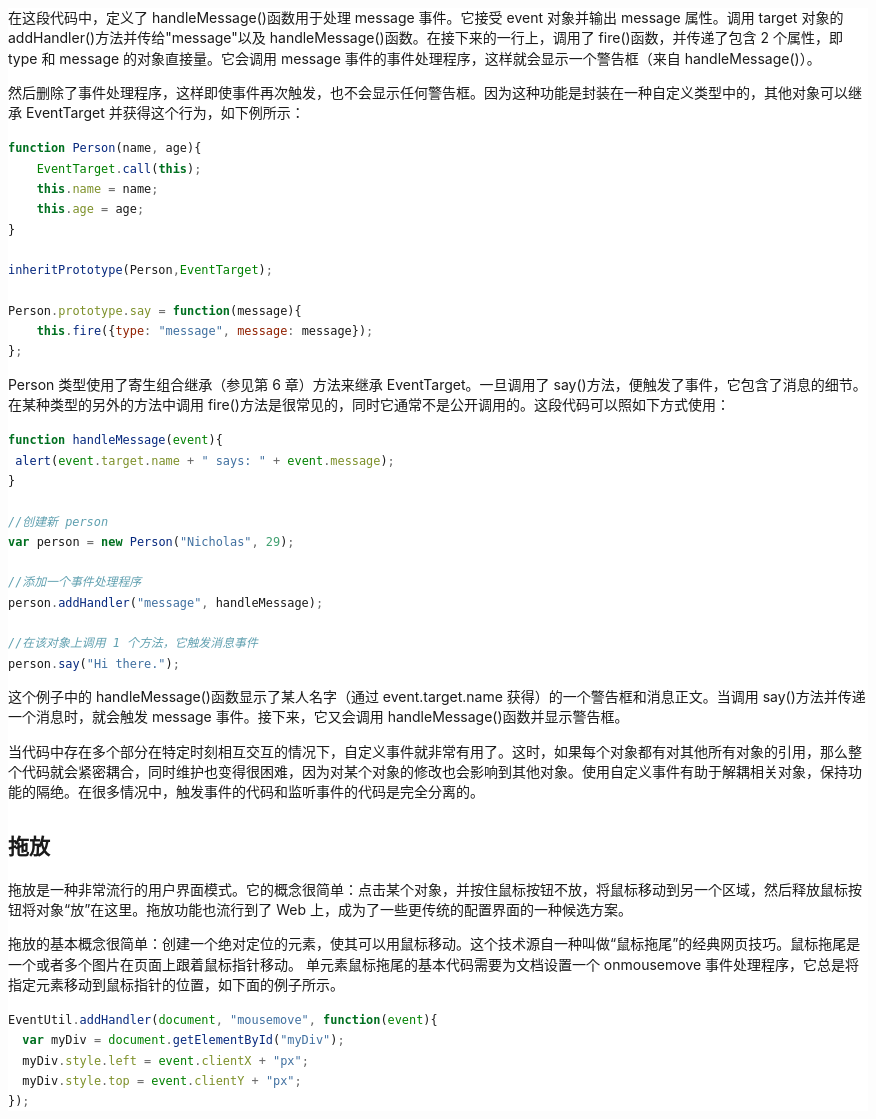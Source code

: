 在这段代码中，定义了 handleMessage()函数用于处理 message 事件。它接受 event 对象并输出 message 属性。调用 target 对象的 addHandler()方法并传给"message"以及 handleMessage()函数。在接下来的一行上，调用了 fire()函数，并传递了包含 2 个属性，即 type 和 message 的对象直接量。它会调用 message 事件的事件处理程序，这样就会显示一个警告框（来自 handleMessage()）。

然后删除了事件处理程序，这样即使事件再次触发，也不会显示任何警告框。因为这种功能是封装在一种自定义类型中的，其他对象可以继承 EventTarget 并获得这个行为，如下例所示：

```js
function Person(name, age){ 
 	EventTarget.call(this); 
 	this.name = name; 
 	this.age = age; 
} 

inheritPrototype(Person,EventTarget); 

Person.prototype.say = function(message){ 
 	this.fire({type: "message", message: message}); 
}; 
```

Person 类型使用了寄生组合继承（参见第 6 章）方法来继承 EventTarget。一旦调用了 say()方法，便触发了事件，它包含了消息的细节。在某种类型的另外的方法中调用 fire()方法是很常见的，同时它通常不是公开调用的。这段代码可以照如下方式使用：

```js
function handleMessage(event){ 
 alert(event.target.name + " says: " + event.message); 
} 

//创建新 person 
var person = new Person("Nicholas", 29); 

//添加一个事件处理程序
person.addHandler("message", handleMessage); 

//在该对象上调用 1 个方法，它触发消息事件
person.say("Hi there."); 
```

这个例子中的 handleMessage()函数显示了某人名字（通过 event.target.name 获得）的一个警告框和消息正文。当调用 say()方法并传递一个消息时，就会触发 message 事件。接下来，它又会调用 handleMessage()函数并显示警告框。

当代码中存在多个部分在特定时刻相互交互的情况下，自定义事件就非常有用了。这时，如果每个对象都有对其他所有对象的引用，那么整个代码就会紧密耦合，同时维护也变得很困难，因为对某个对象的修改也会影响到其他对象。使用自定义事件有助于解耦相关对象，保持功能的隔绝。在很多情况中，触发事件的代码和监听事件的代码是完全分离的。

## 拖放

拖放是一种非常流行的用户界面模式。它的概念很简单：点击某个对象，并按住鼠标按钮不放，将鼠标移动到另一个区域，然后释放鼠标按钮将对象“放”在这里。拖放功能也流行到了 Web 上，成为了一些更传统的配置界面的一种候选方案。

拖放的基本概念很简单：创建一个绝对定位的元素，使其可以用鼠标移动。这个技术源自一种叫做“鼠标拖尾”的经典网页技巧。鼠标拖尾是一个或者多个图片在页面上跟着鼠标指针移动。 单元素鼠标拖尾的基本代码需要为文档设置一个 onmousemove 事件处理程序，它总是将指定元素移动到鼠标指针的位置，如下面的例子所示。

```js
EventUtil.addHandler(document, "mousemove", function(event){ 
  var myDiv = document.getElementById("myDiv"); 
  myDiv.style.left = event.clientX + "px"; 
  myDiv.style.top = event.clientY + "px"; 
}); 
```
